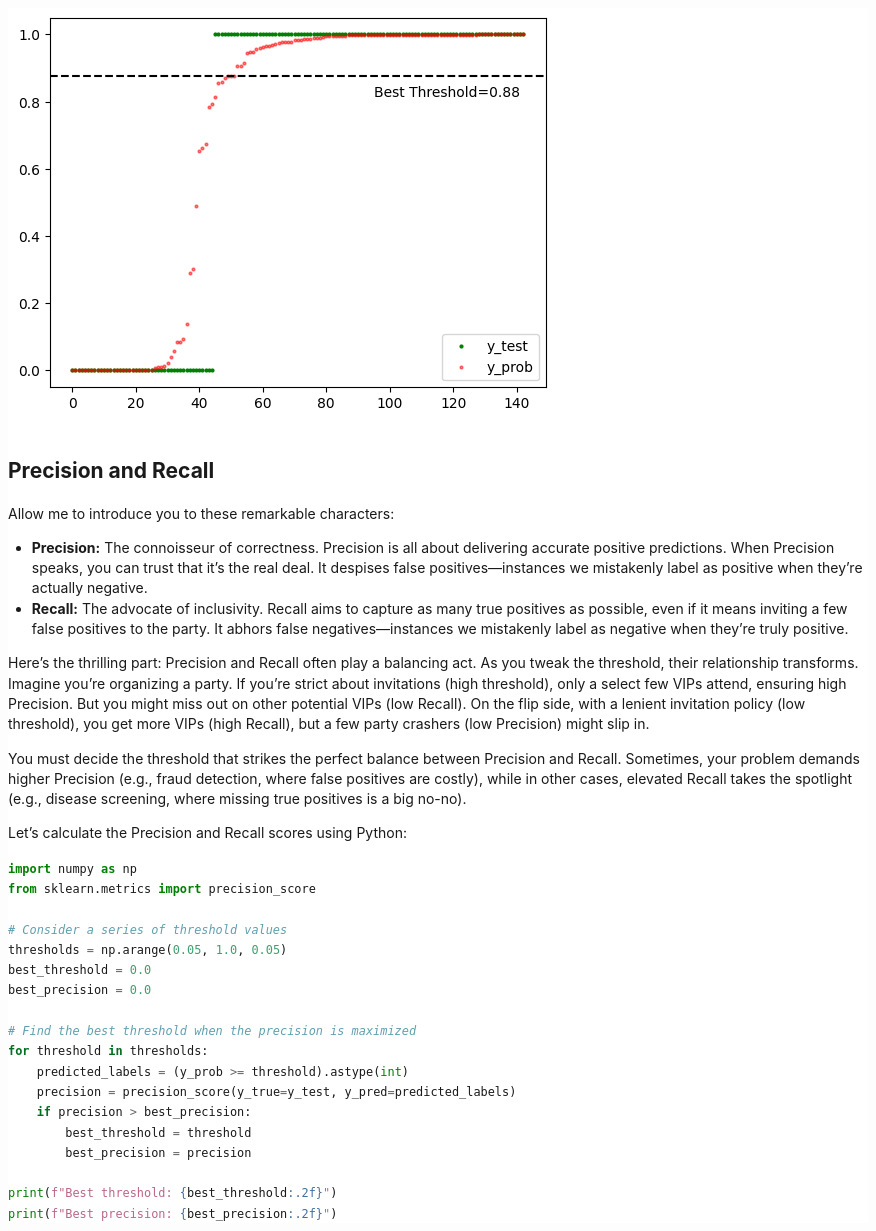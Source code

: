 ![](img/thresh-best.png)

## Precision and Recall

Allow me to introduce you to these remarkable characters:

- **Precision:** The connoisseur of correctness. Precision is all about delivering accurate positive predictions. When Precision speaks, you can trust that it’s the real deal. It despises false positives&mdash;instances we mistakenly label as positive when they’re actually negative.
- **Recall:** The advocate of inclusivity. Recall aims to capture as many true positives as possible, even if it means inviting a few false positives to the party. It abhors false negatives&mdash;instances we mistakenly label as negative when they’re truly positive.

Here’s the thrilling part: Precision and Recall often play a balancing act. As you tweak the threshold, their relationship transforms. Imagine you’re organizing a party. If you’re strict about invitations (high threshold), only a select few VIPs attend, ensuring high Precision. But you might miss out on other potential VIPs (low Recall). On the flip side, with a lenient invitation policy (low threshold), you get more VIPs (high Recall), but a few party crashers (low Precision) might slip in.

You must decide the threshold that strikes the perfect balance between Precision and Recall. Sometimes, your problem demands higher Precision (e.g., fraud detection, where false positives are costly), while in other cases, elevated Recall takes the spotlight (e.g., disease screening, where missing true positives is a big no-no).

Let’s calculate the Precision and Recall scores using Python:

```python title="Python"
import numpy as np
from sklearn.metrics import precision_score

# Consider a series of threshold values
thresholds = np.arange(0.05, 1.0, 0.05)
best_threshold = 0.0
best_precision = 0.0

# Find the best threshold when the precision is maximized
for threshold in thresholds:
    predicted_labels = (y_prob >= threshold).astype(int)
    precision = precision_score(y_true=y_test, y_pred=predicted_labels)
    if precision > best_precision:
        best_threshold = threshold
        best_precision = precision

print(f"Best threshold: {best_threshold:.2f}")
print(f"Best precision: {best_precision:.2f}")
```